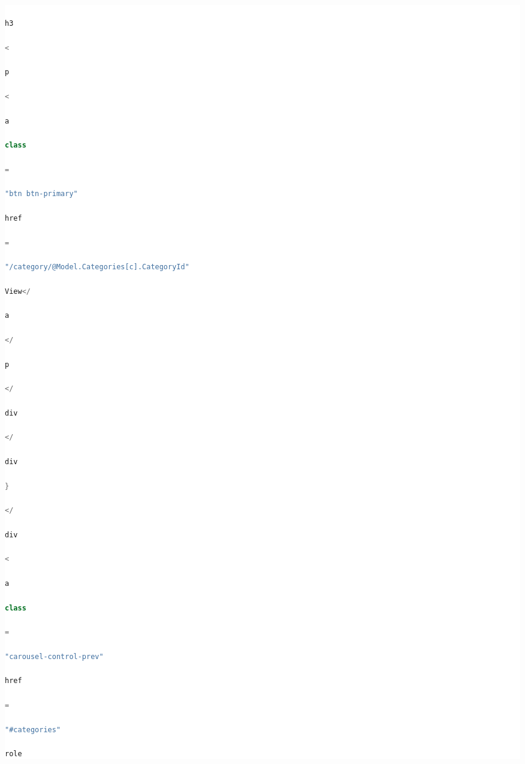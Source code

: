 ```cs

h3

<

p

<

a

class

=

"btn btn-primary"

href

=

"/category/@Model.Categories[c].CategoryId"

View</

a

</

p

</

div

</

div

}

</

div

<

a

class

=

"carousel-control-prev"

href

=

"#categories"

role

```